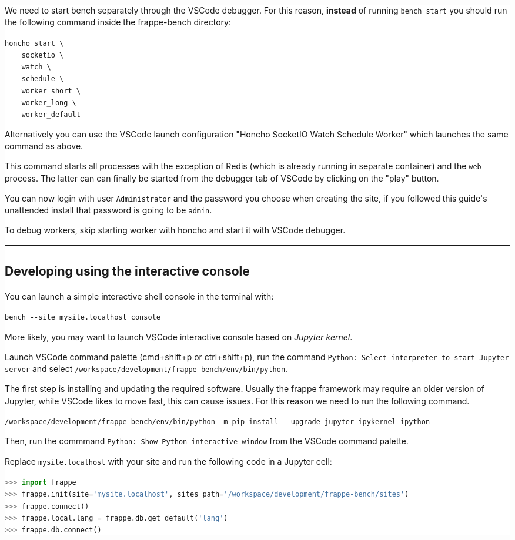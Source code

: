 We need to start bench separately through the VSCode debugger. For this reason, **instead** of running `bench start` you should run the following command inside the frappe-bench directory:

```shell
honcho start \
    socketio \
    watch \
    schedule \
    worker_short \
    worker_long \
    worker_default
```

Alternatively you can use the VSCode launch configuration "Honcho SocketIO Watch Schedule Worker" which launches the same command as above.

This command starts all processes with the exception of Redis (which is already running in separate container) and the `web` process. The latter can can finally be started from the debugger tab of VSCode by clicking on the "play" button.

You can now login with user `Administrator` and the password you choose when creating the site, if you followed this guide's unattended install that password is going to be `admin`.

To debug workers, skip starting worker with honcho and start it with VSCode debugger.

------

## Developing using the interactive console

You can launch a simple interactive shell console in the terminal with:

```shell
bench --site mysite.localhost console
```

More likely, you may want to launch VSCode interactive console based on *Jupyter kernel*.

Launch VSCode command palette (cmd+shift+p or ctrl+shift+p), run the command `Python: Select interpreter to start Jupyter server` and select `/workspace/development/frappe-bench/env/bin/python`.

The first step is installing and updating the required software. Usually the frappe framework may require an older version of Jupyter, while VSCode likes to move fast, this can [cause issues](https://github.com/jupyter/jupyter_console/issues/158). For this reason we need to run the following command.

```shell
/workspace/development/frappe-bench/env/bin/python -m pip install --upgrade jupyter ipykernel ipython
```

Then, run the commmand `Python: Show Python interactive window` from the VSCode command palette.

Replace `mysite.localhost` with your site and run the following code in a Jupyter cell:

```python
>>> import frappe
>>> frappe.init(site='mysite.localhost', sites_path='/workspace/development/frappe-bench/sites')
>>> frappe.connect()
>>> frappe.local.lang = frappe.db.get_default('lang')
>>> frappe.db.connect()
```
